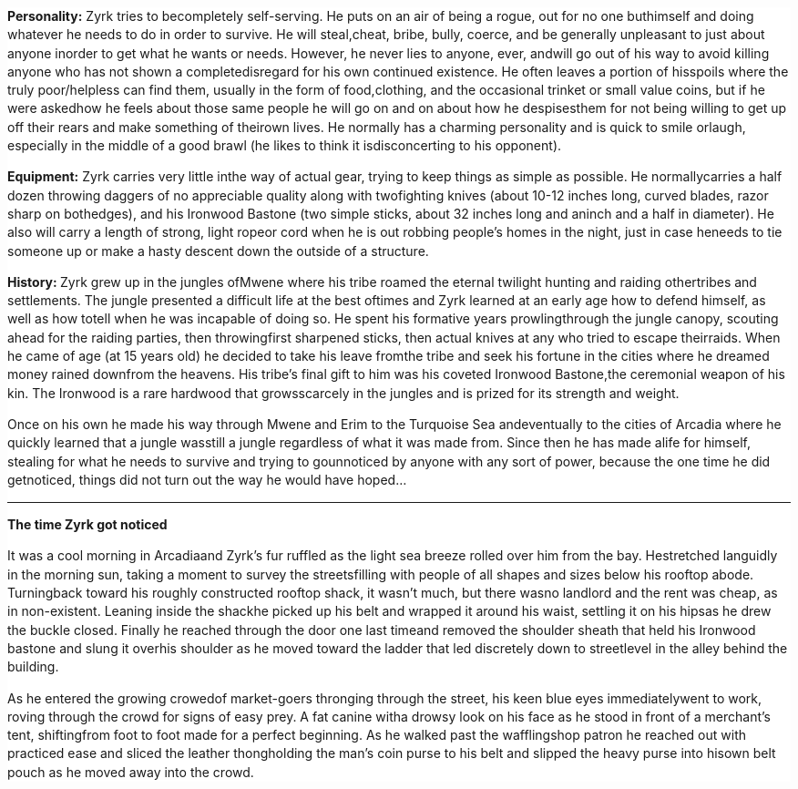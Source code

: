 <strong> Personality:</strong> Zyrk tries to becompletely self-serving. He puts on an air of being a rogue, out for no one buthimself and doing whatever he needs to do in order to survive. He will steal,cheat, bribe, bully, coerce, and be generally unpleasant to just about anyone inorder to get what he wants or needs. However, he never lies to anyone, ever, andwill go out of his way to avoid killing anyone who has not shown a completedisregard for his own continued existence. He often leaves a portion of hisspoils where the truly poor/helpless can find them, usually in the form of food,clothing, and the occasional trinket or small value coins, but if he were askedhow he feels about those same people he will go on and on about how he despisesthem for not being willing to get up off their rears and make something of theirown lives. He normally has a charming personality and is quick to smile orlaugh, especially in the middle of a good brawl (he likes to think it isdisconcerting to his opponent).

<strong> Equipment:</strong> Zyrk carries very little inthe way of actual gear, trying to keep things as simple as possible. He normallycarries a half dozen throwing daggers of no appreciable quality along with twofighting knives (about 10-12 inches long, curved blades, razor sharp on bothedges), and his Ironwood Bastone (two simple sticks, about 32 inches long and aninch and a half in diameter). He also will carry a length of strong, light ropeor cord when he is out robbing people&rsquo;s homes in the night, just in case heneeds to tie someone up or make a hasty descent down the outside of a structure.

<strong> History: </strong>Zyrk grew up in the jungles ofMwene where his tribe roamed the eternal twilight hunting and raiding othertribes and settlements. The jungle presented a difficult life at the best oftimes and Zyrk learned at an early age how to defend himself, as well as how totell when he was incapable of doing so. He spent his formative years prowlingthrough the jungle canopy, scouting ahead for the raiding parties, then throwingfirst sharpened sticks, then actual knives at any who tried to escape theirraids. When he came of age (at 15 years old) he decided to take his leave fromthe tribe and seek his fortune in the cities where he dreamed money rained downfrom the heavens. His tribe&rsquo;s final gift to him was his coveted Ironwood Bastone,the ceremonial weapon of his kin. The Ironwood is a rare hardwood that growsscarcely in the jungles and is prized for its strength and weight.

Once on his own he made his way through Mwene and Erim to the Turquoise Sea andeventually to the cities of Arcadia where he quickly learned that a jungle wasstill a jungle regardless of what it was made from. Since then he has made alife for himself, stealing for what he needs to survive and trying to gounnoticed by anyone with any sort of power, because the one time he did getnoticed, things did not turn out the way he would have hoped&hellip;

<hr />
<strong>The time Zyrk got noticed</strong>

It was a cool morning in Arcadiaand Zyrk&rsquo;s fur ruffled as the light sea breeze rolled over him from the bay. Hestretched languidly in the morning sun, taking a moment to survey the streetsfilling with people of all shapes and sizes below his rooftop abode. Turningback toward his roughly constructed rooftop shack, it wasn&rsquo;t much, but there wasno landlord and the rent was cheap, as in non-existent. Leaning inside the shackhe picked up his belt and wrapped it around his waist, settling it on his hipsas he drew the buckle closed. Finally he reached through the door one last timeand removed the shoulder sheath that held his Ironwood bastone and slung it overhis shoulder as he moved toward the ladder that led discretely down to streetlevel in the alley behind the building.

As he entered the growing crowedof market-goers thronging through the street, his keen blue eyes immediatelywent to work, roving through the crowd for signs of easy prey. A fat canine witha drowsy look on his face as he stood in front of a merchant&rsquo;s tent, shiftingfrom foot to foot made for a perfect beginning. As he walked past the wafflingshop patron he reached out with practiced ease and sliced the leather thongholding the man&rsquo;s coin purse to his belt and slipped the heavy purse into hisown belt pouch as he moved away into the crowd.
